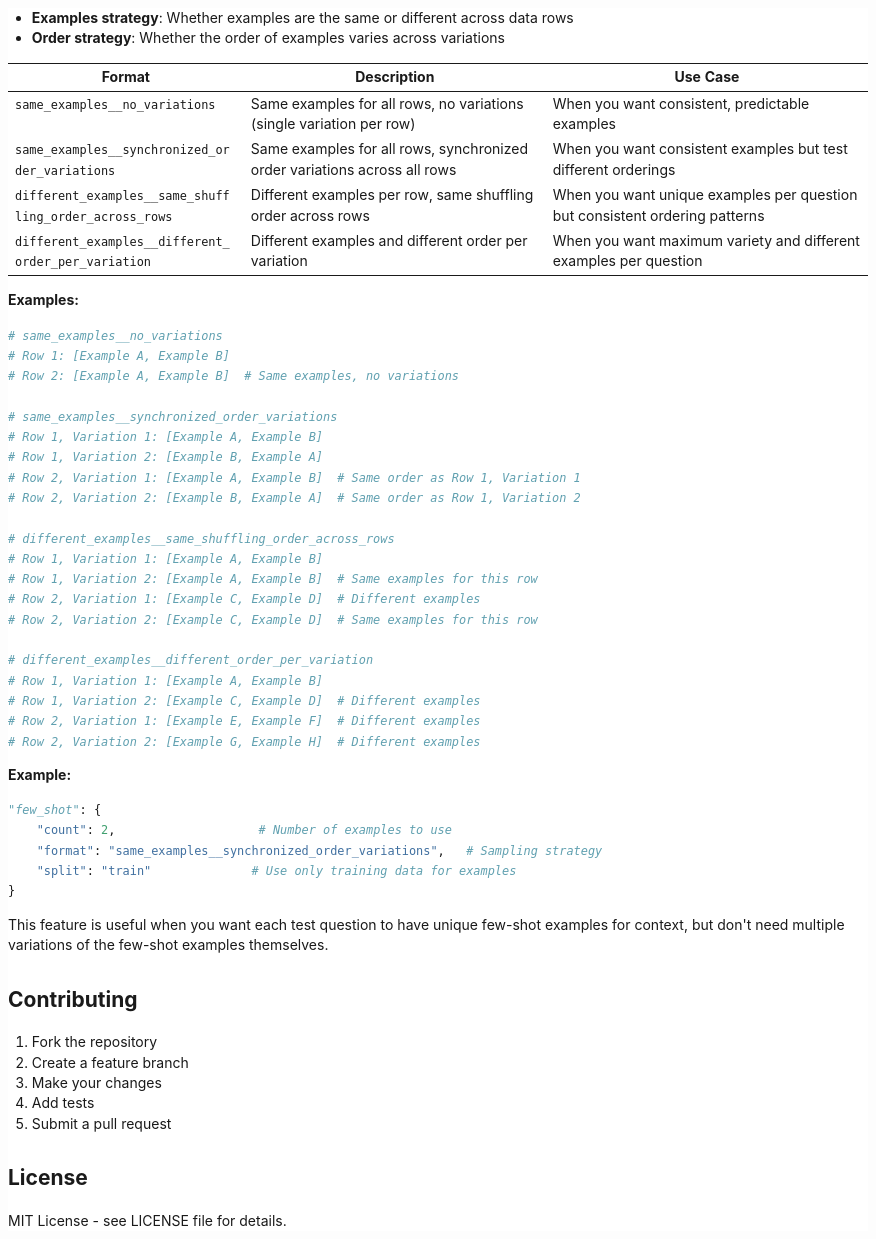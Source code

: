 - **Examples strategy**: Whether examples are the same or different across data rows
- **Order strategy**: Whether the order of examples varies across variations

| Format | Description | Use Case |
|--------|-------------|----------|
| `same_examples__no_variations` | Same examples for all rows, no variations (single variation per row) | When you want consistent, predictable examples |
| `same_examples__synchronized_order_variations` | Same examples for all rows, synchronized order variations across all rows | When you want consistent examples but test different orderings |
| `different_examples__same_shuffling_order_across_rows` | Different examples per row, same shuffling order across rows | When you want unique examples per question but consistent ordering patterns |
| `different_examples__different_order_per_variation` | Different examples and different order per variation | When you want maximum variety and different examples per question |

**Examples:**

```python
# same_examples__no_variations
# Row 1: [Example A, Example B]
# Row 2: [Example A, Example B]  # Same examples, no variations

# same_examples__synchronized_order_variations  
# Row 1, Variation 1: [Example A, Example B]
# Row 1, Variation 2: [Example B, Example A]
# Row 2, Variation 1: [Example A, Example B]  # Same order as Row 1, Variation 1
# Row 2, Variation 2: [Example B, Example A]  # Same order as Row 1, Variation 2

# different_examples__same_shuffling_order_across_rows
# Row 1, Variation 1: [Example A, Example B]
# Row 1, Variation 2: [Example A, Example B]  # Same examples for this row
# Row 2, Variation 1: [Example C, Example D]  # Different examples
# Row 2, Variation 2: [Example C, Example D]  # Same examples for this row

# different_examples__different_order_per_variation
# Row 1, Variation 1: [Example A, Example B]
# Row 1, Variation 2: [Example C, Example D]  # Different examples
# Row 2, Variation 1: [Example E, Example F]  # Different examples
# Row 2, Variation 2: [Example G, Example H]  # Different examples
```

**Example:**
```python
"few_shot": {
    "count": 2,                    # Number of examples to use
    "format": "same_examples__synchronized_order_variations",   # Sampling strategy
    "split": "train"              # Use only training data for examples
}
```

This feature is useful when you want each test question to have unique few-shot examples for context, but don't need multiple variations of the few-shot examples themselves.

## Contributing

1. Fork the repository
2. Create a feature branch
3. Make your changes
4. Add tests
5. Submit a pull request

## License

MIT License - see LICENSE file for details. 
